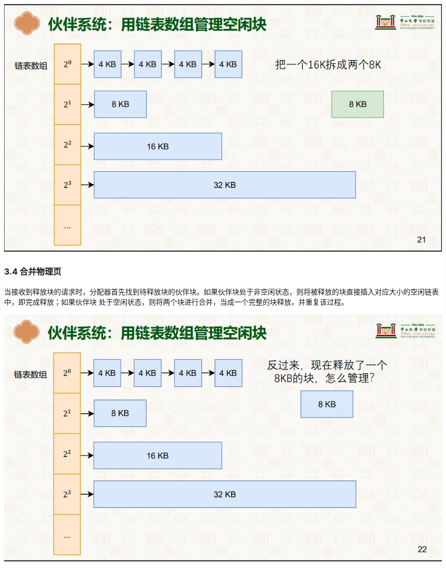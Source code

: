![伙伴系统用链表数组管理空闲块1](.\素材\伙伴系统用链表数组管理空闲块1.png)

### 3.4 合并物理页

当接收到释放块的请求时，分配器首先找到待释放块的伙伴块。如果伙伴块处于非空闲状态，则将被释放的块直接插入对应大小的空闲链表中，即完成释放；如果伙伴块 处于空闲状态，则将两个块进行合并，当成一个完整的块释放，并重复该过程。

![伙伴系统合并块](.\素材\伙伴系统合并块.png)
